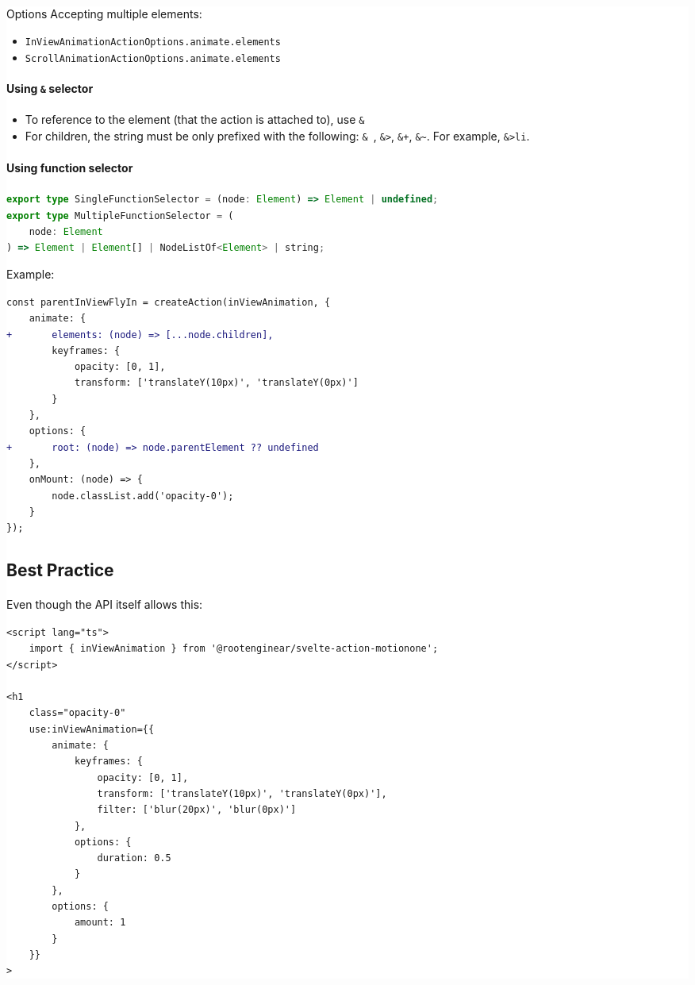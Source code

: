 Options Accepting multiple elements:

- `InViewAnimationActionOptions.animate.elements`
- `ScrollAnimationActionOptions.animate.elements`

#### Using `&` selector

- To reference to the element (that the action is attached to), use `&`
- For children, the string must be only prefixed with the following: `& `, `&>`, `&+`, `&~`. For example, `&>li`.

#### Using function selector

```ts
export type SingleFunctionSelector = (node: Element) => Element | undefined;
export type MultipleFunctionSelector = (
	node: Element
) => Element | Element[] | NodeListOf<Element> | string;
```

Example:

```diff
const parentInViewFlyIn = createAction(inViewAnimation, {
	animate: {
+		elements: (node) => [...node.children],
		keyframes: {
			opacity: [0, 1],
			transform: ['translateY(10px)', 'translateY(0px)']
		}
	},
	options: {
+		root: (node) => node.parentElement ?? undefined
	},
	onMount: (node) => {
		node.classList.add('opacity-0');
	}
});
```

## Best Practice

Even though the API itself allows this:

```svelte
<script lang="ts">
	import { inViewAnimation } from '@rootenginear/svelte-action-motionone';
</script>

<h1
	class="opacity-0"
	use:inViewAnimation={{
		animate: {
			keyframes: {
				opacity: [0, 1],
				transform: ['translateY(10px)', 'translateY(0px)'],
				filter: ['blur(20px)', 'blur(0px)']
			},
			options: {
				duration: 0.5
			}
		},
		options: {
			amount: 1
		}
	}}
>
```

[^1]: You might want to do a [staggered animation](https://motion.dev/docs/stagger) on the children which normally is trivial to attach the base animation to the parent. In this case, you can reference the children elements by using `&>li` (or others) selector.
[^2]: This could be my oversight. My reasoning is that, since Svelte action is designed to be used at a particular element. It's quite trivial (at least for me) to animate that element anyway. Still, you can use it somewhere else and point to the animating element via `bind:this` reference or by using the selector.